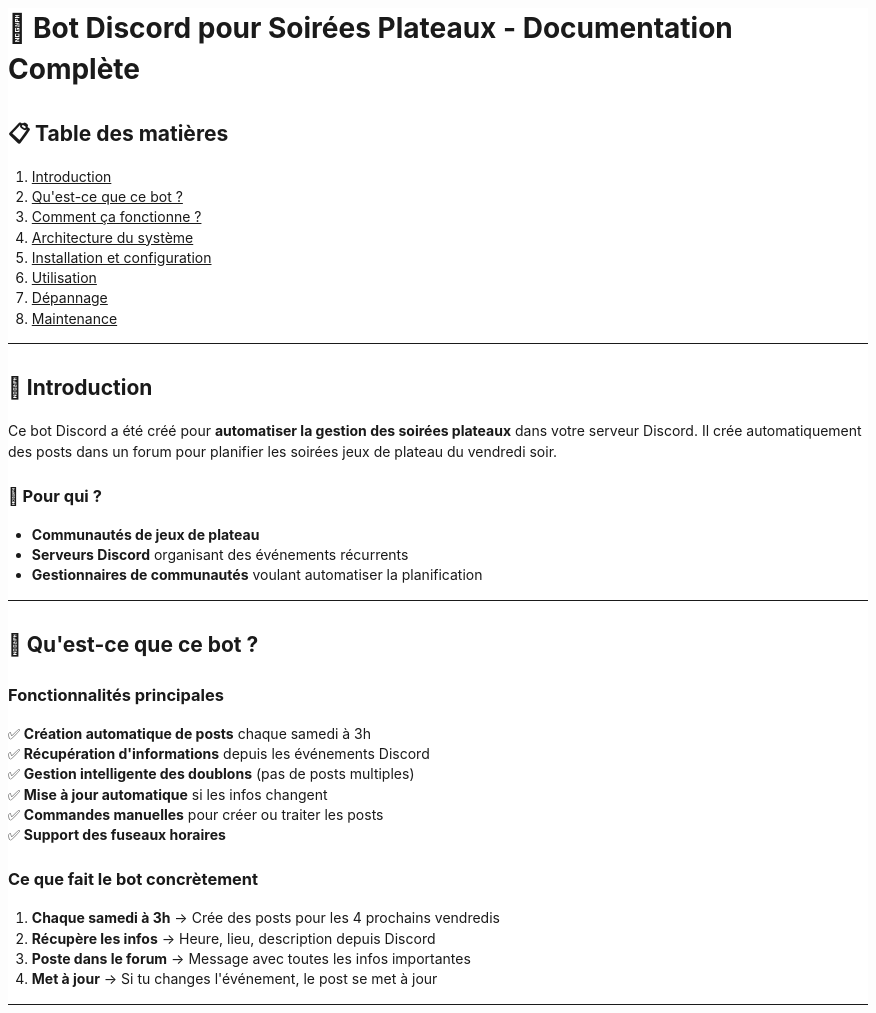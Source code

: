 # 🎲 Bot Discord pour Soirées Plateaux - Documentation Complète

## 📋 Table des matières

1. [Introduction](#introduction)
2. [Qu'est-ce que ce bot ?](#quest-ce-que-ce-bot)
3. [Comment ça fonctionne ?](#comment-ça-fonctionne)
4. [Architecture du système](#architecture-du-système)
5. [Installation et configuration](#installation-et-configuration)
6. [Utilisation](#utilisation)
7. [Dépannage](#dépannage)
8. [Maintenance](#maintenance)

---

## 🎯 Introduction

Ce bot Discord a été créé pour **automatiser la gestion des soirées plateaux** dans votre serveur Discord. Il crée automatiquement des posts dans un forum pour planifier les soirées jeux de plateau du vendredi soir.

### 🎪 Pour qui ?

- **Communautés de jeux de plateau** 
- **Serveurs Discord** organisant des événements récurrents
- **Gestionnaires de communautés** voulant automatiser la planification

---

## 🤖 Qu'est-ce que ce bot ?

### Fonctionnalités principales

✅ **Création automatique de posts** chaque samedi à 3h  
✅ **Récupération d'informations** depuis les événements Discord  
✅ **Gestion intelligente des doublons** (pas de posts multiples)  
✅ **Mise à jour automatique** si les infos changent  
✅ **Commandes manuelles** pour créer ou traiter les posts  
✅ **Support des fuseaux horaires**  

### Ce que fait le bot concrètement

1. **Chaque samedi à 3h** → Crée des posts pour les 4 prochains vendredis
2. **Récupère les infos** → Heure, lieu, description depuis Discord
3. **Poste dans le forum** → Message avec toutes les infos importantes
4. **Met à jour** → Si tu changes l'événement, le post se met à jour

---
